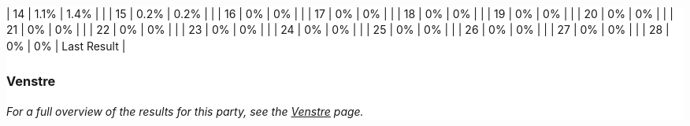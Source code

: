 | 14 | 1.1% | 1.4% |  |
| 15 | 0.2% | 0.2% |  |
| 16 | 0% | 0% |  |
| 17 | 0% | 0% |  |
| 18 | 0% | 0% |  |
| 19 | 0% | 0% |  |
| 20 | 0% | 0% |  |
| 21 | 0% | 0% |  |
| 22 | 0% | 0% |  |
| 23 | 0% | 0% |  |
| 24 | 0% | 0% |  |
| 25 | 0% | 0% |  |
| 26 | 0% | 0% |  |
| 27 | 0% | 0% |  |
| 28 | 0% | 0% | Last Result |

### Venstre

*For a full overview of the results for this party, see the [Venstre](party-venstre.html) page.*
